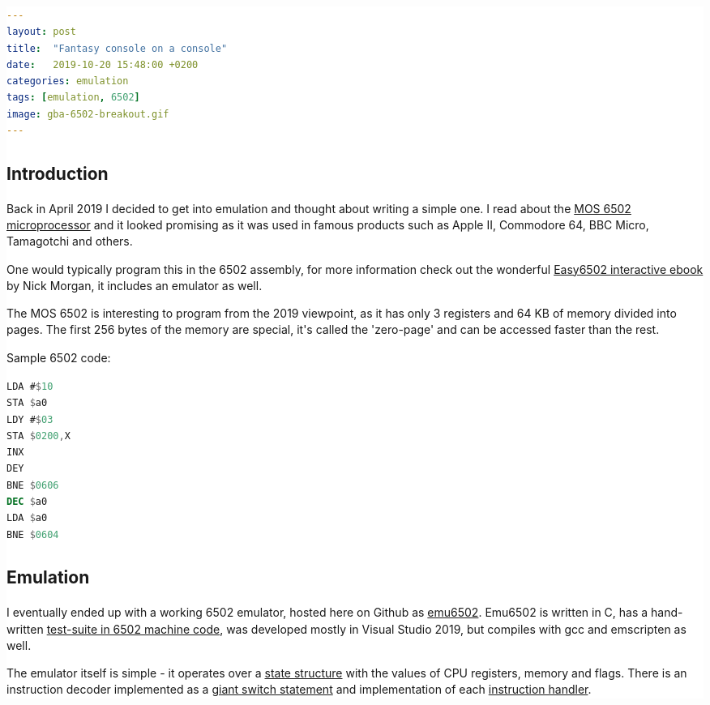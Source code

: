 ```yaml
---
layout: post
title:  "Fantasy console on a console"
date:   2019-10-20 15:48:00 +0200
categories: emulation
tags: [emulation, 6502]
image: gba-6502-breakout.gif
---
```


## Introduction

Back in April 2019 I decided to get into emulation and thought about writing a simple one. I read about the [MOS 6502 microprocessor](https://en.wikipedia.org/wiki/MOS_Technology_6502) and it looked promising as it was used in famous products such as Apple II, Commodore 64, BBC Micro, Tamagotchi and others. 

One would typically program this in the 6502 assembly, for more information check out the wonderful [Easy6502 interactive ebook](https://skilldrick.github.io/easy6502/) by Nick Morgan, it includes an emulator as well.

The MOS 6502 is interesting to program from the 2019 viewpoint, as it has only 3 registers and 64 KB of memory divided into pages. The first 256 bytes of the memory are special, it's called the 'zero-page' and can be accessed faster than the rest.

Sample 6502 code:
```nasm
LDA #$10
STA $a0
LDY #$03
STA $0200,X
INX 
DEY 
BNE $0606
DEC $a0
LDA $a0
BNE $0604
```

## Emulation

I eventually ended up with a working 6502 emulator, hosted here on Github as [emu6502](https://github.com/jborza/emu6502). Emu6502 is written in C, has a hand-written [test-suite in 6502 machine code](https://github.com/jborza/emu6502/blob/master/test6502.c), was developed mostly in Visual Studio 2019, but compiles with gcc and emscripten as well. 

The emulator itself is simple - it operates over a [state structure](https://github.com/jborza/gba-6502/blob/master/source/state.h) with the values of CPU registers, memory and flags. There is an instruction decoder implemented as a [giant switch statement](https://github.com/jborza/gba-6502/blob/1ba10dadc54422b841f35b1bad82db8a26468060/source/cpu.c#L374) and implementation of each [instruction handler](https://github.com/jborza/gba-6502/blob/1ba10dadc54422b841f35b1bad82db8a26468060/source/cpu.c#L97).
